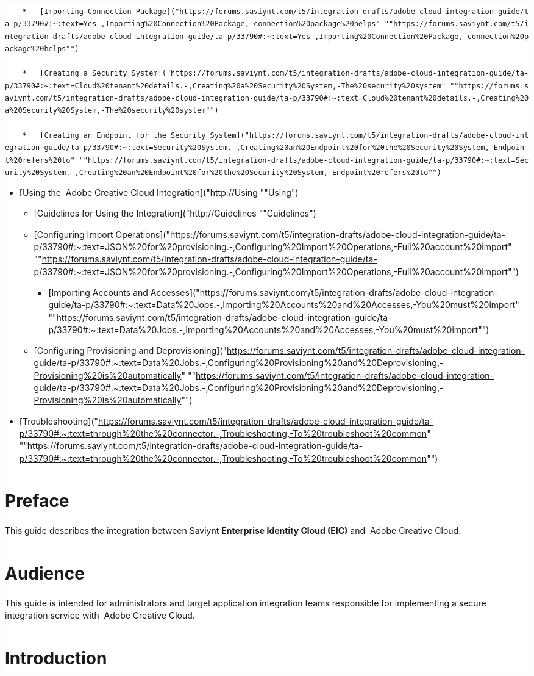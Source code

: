         *   [Importing Connection Package]("https://forums.saviynt.com/t5/integration-drafts/adobe-cloud-integration-guide/ta-p/33790#:~:text=Yes-,Importing%20Connection%20Package,-connection%20package%20helps" ""https://forums.saviynt.com/t5/integration-drafts/adobe-cloud-integration-guide/ta-p/33790#:~:text=Yes-,Importing%20Connection%20Package,-connection%20package%20helps"")
            
        *   [Creating a Security System]("https://forums.saviynt.com/t5/integration-drafts/adobe-cloud-integration-guide/ta-p/33790#:~:text=Cloud%20tenant%20details.-,Creating%20a%20Security%20System,-The%20security%20system" ""https://forums.saviynt.com/t5/integration-drafts/adobe-cloud-integration-guide/ta-p/33790#:~:text=Cloud%20tenant%20details.-,Creating%20a%20Security%20System,-The%20security%20system"")
            
        *   [Creating an Endpoint for the Security System]("https://forums.saviynt.com/t5/integration-drafts/adobe-cloud-integration-guide/ta-p/33790#:~:text=Security%20System.-,Creating%20an%20Endpoint%20for%20the%20Security%20System,-Endpoint%20refers%20to" ""https://forums.saviynt.com/t5/integration-drafts/adobe-cloud-integration-guide/ta-p/33790#:~:text=Security%20System.-,Creating%20an%20Endpoint%20for%20the%20Security%20System,-Endpoint%20refers%20to"")
            
*   [Using the  Adobe Creative Cloud Integration]("http://Using ""Using")
    
    *   [Guidelines for Using the Integration]("http://Guidelines ""Guidelines")
        
    *   [Configuring Import Operations]("https://forums.saviynt.com/t5/integration-drafts/adobe-cloud-integration-guide/ta-p/33790#:~:text=JSON%20for%20provisioning.-,Configuring%20Import%20Operations,-Full%20account%20import" ""https://forums.saviynt.com/t5/integration-drafts/adobe-cloud-integration-guide/ta-p/33790#:~:text=JSON%20for%20provisioning.-,Configuring%20Import%20Operations,-Full%20account%20import"")
        
        *   [Importing Accounts and Accesses]("https://forums.saviynt.com/t5/integration-drafts/adobe-cloud-integration-guide/ta-p/33790#:~:text=Data%20Jobs.-,Importing%20Accounts%20and%20Accesses,-You%20must%20import" ""https://forums.saviynt.com/t5/integration-drafts/adobe-cloud-integration-guide/ta-p/33790#:~:text=Data%20Jobs.-,Importing%20Accounts%20and%20Accesses,-You%20must%20import"")
            
    *   [Configuring Provisioning and Deprovisioning]("https://forums.saviynt.com/t5/integration-drafts/adobe-cloud-integration-guide/ta-p/33790#:~:text=Data%20Jobs.-,Configuring%20Provisioning%20and%20Deprovisioning,-Provisioning%20is%20automatically" ""https://forums.saviynt.com/t5/integration-drafts/adobe-cloud-integration-guide/ta-p/33790#:~:text=Data%20Jobs.-,Configuring%20Provisioning%20and%20Deprovisioning,-Provisioning%20is%20automatically"")
        
*   [Troubleshooting]("https://forums.saviynt.com/t5/integration-drafts/adobe-cloud-integration-guide/ta-p/33790#:~:text=through%20the%20connector.-,Troubleshooting,-To%20troubleshoot%20common" ""https://forums.saviynt.com/t5/integration-drafts/adobe-cloud-integration-guide/ta-p/33790#:~:text=through%20the%20connector.-,Troubleshooting,-To%20troubleshoot%20common"")
    

Preface
=======

This guide describes the integration between Saviynt **Enterprise Identity Cloud (EIC)** and  Adobe Creative Cloud.

Audience
========

This guide is intended for administrators and target application integration teams responsible for implementing a secure integration service with  Adobe Creative Cloud.

Introduction
============
